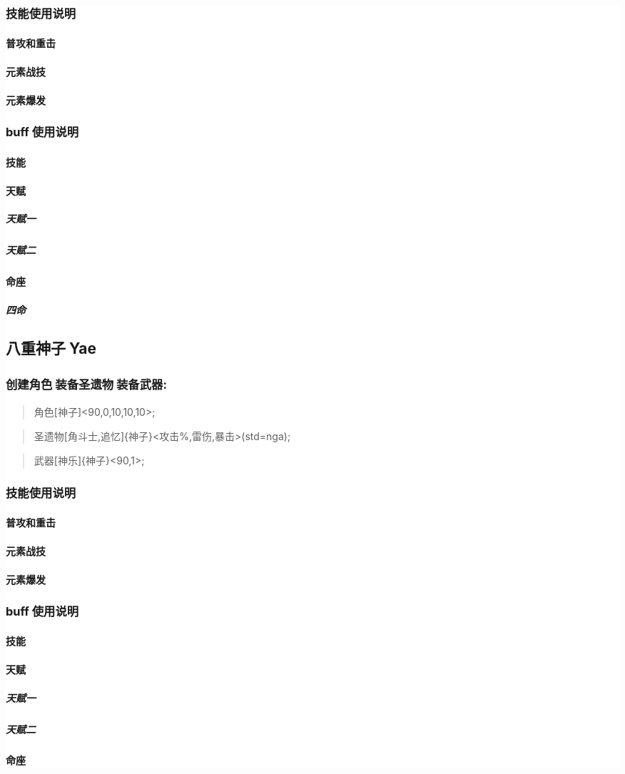 ### 技能使用说明

#### 普攻和重击

#### 元素战技

#### 元素爆发

### buff 使用说明

#### 技能

#### 天赋

##### 天赋一

##### 天赋二

#### 命座

##### 四命

## 八重神子 Yae

### 创建角色 装备圣遗物 装备武器:

> 角色[神子]<90,0,10,10,10>;

> 圣遗物[角斗士,追忆]{神子}<攻击%,雷伤,暴击>(std=nga);

> 武器[神乐]{神子}<90,1>;

### 技能使用说明

#### 普攻和重击

#### 元素战技

#### 元素爆发

### buff 使用说明

#### 技能

#### 天赋

##### 天赋一

##### 天赋二

#### 命座
